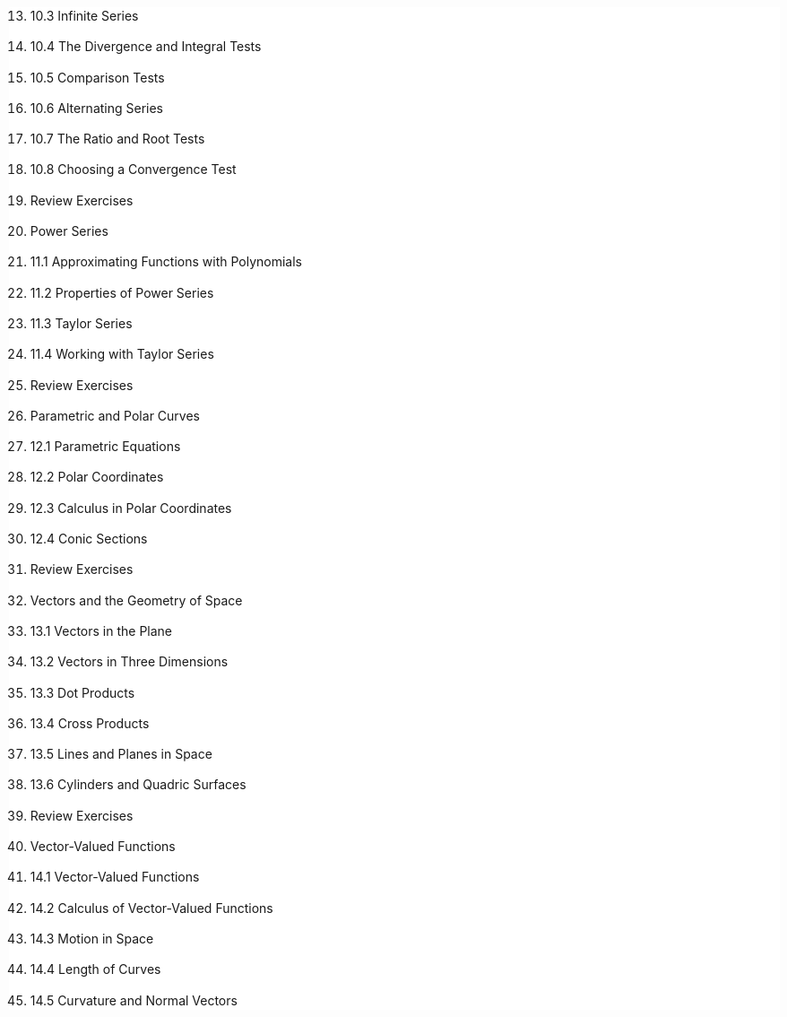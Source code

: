 13. 10.3 Infinite Series

14. 10.4 The Divergence and Integral Tests

15. 10.5 Comparison Tests

16. 10.6 Alternating Series

17. 10.7 The Ratio and Root Tests

18. 10.8 Choosing a Convergence Test

19. Review Exercises

11. Power Series

12. 11.1 Approximating Functions with Polynomials

13. 11.2 Properties of Power Series

14. 11.3 Taylor Series

15. 11.4 Working with Taylor Series

16. Review Exercises

12. Parametric and Polar Curves

13. 12.1 Parametric Equations

14. 12.2 Polar Coordinates

15. 12.3 Calculus in Polar Coordinates

16. 12.4 Conic Sections

17. Review Exercises

13. Vectors and the Geometry of Space

14. 13.1 Vectors in the Plane

15. 13.2 Vectors in Three Dimensions

16. 13.3 Dot Products

17. 13.4 Cross Products

18. 13.5 Lines and Planes in Space

19. 13.6 Cylinders and Quadric Surfaces

20. Review Exercises

14. Vector-Valued Functions

15. 14.1 Vector-Valued Functions

16. 14.2 Calculus of Vector-Valued Functions

17. 14.3 Motion in Space

18. 14.4 Length of Curves

19. 14.5 Curvature and Normal Vectors
